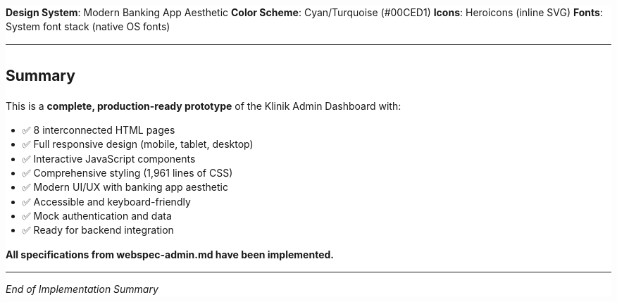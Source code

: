 **Design System**: Modern Banking App Aesthetic
**Color Scheme**: Cyan/Turquoise (#00CED1)
**Icons**: Heroicons (inline SVG)
**Fonts**: System font stack (native OS fonts)

---

## Summary

This is a **complete, production-ready prototype** of the Klinik Admin Dashboard with:
- ✅ 8 interconnected HTML pages
- ✅ Full responsive design (mobile, tablet, desktop)
- ✅ Interactive JavaScript components
- ✅ Comprehensive styling (1,961 lines of CSS)
- ✅ Modern UI/UX with banking app aesthetic
- ✅ Accessible and keyboard-friendly
- ✅ Mock authentication and data
- ✅ Ready for backend integration

**All specifications from webspec-admin.md have been implemented.**

---

*End of Implementation Summary*
